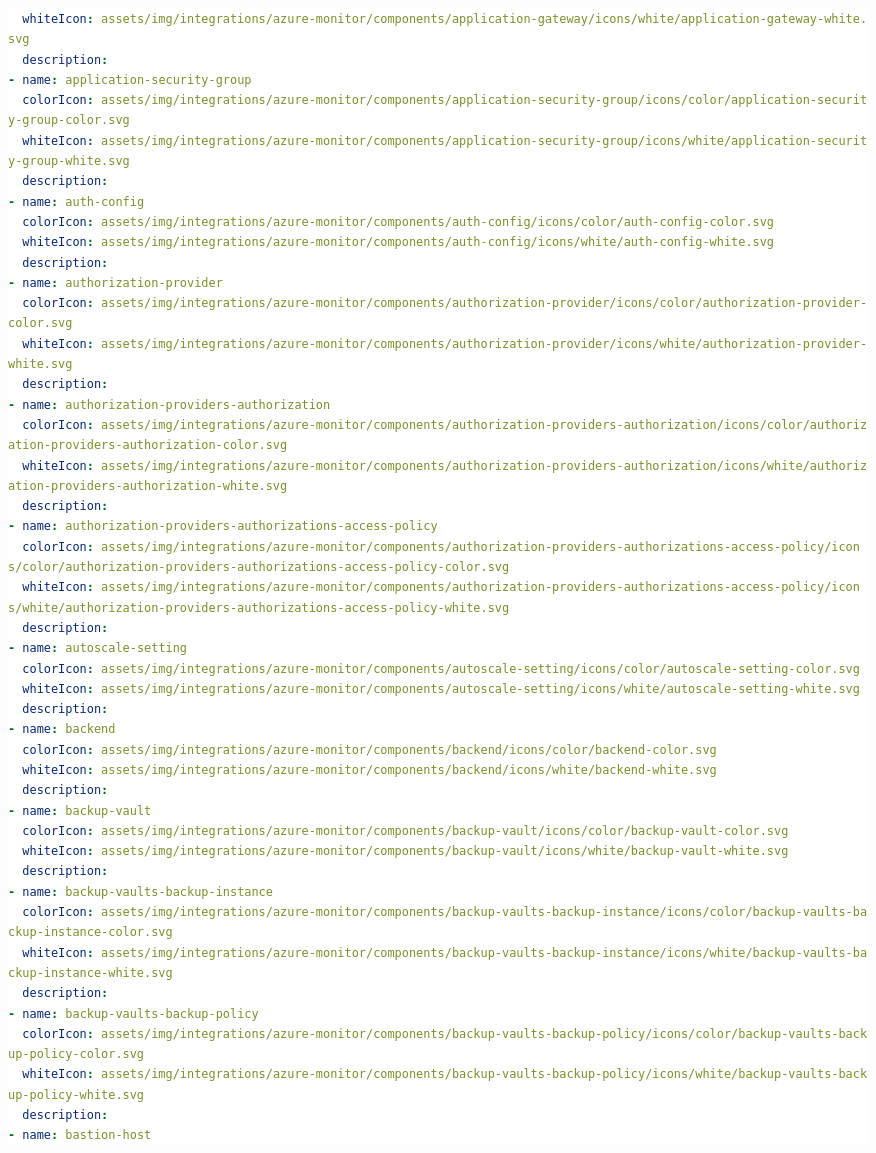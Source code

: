 ```yaml
  whiteIcon: assets/img/integrations/azure-monitor/components/application-gateway/icons/white/application-gateway-white.svg
  description: 
- name: application-security-group
  colorIcon: assets/img/integrations/azure-monitor/components/application-security-group/icons/color/application-security-group-color.svg
  whiteIcon: assets/img/integrations/azure-monitor/components/application-security-group/icons/white/application-security-group-white.svg
  description: 
- name: auth-config
  colorIcon: assets/img/integrations/azure-monitor/components/auth-config/icons/color/auth-config-color.svg
  whiteIcon: assets/img/integrations/azure-monitor/components/auth-config/icons/white/auth-config-white.svg
  description: 
- name: authorization-provider
  colorIcon: assets/img/integrations/azure-monitor/components/authorization-provider/icons/color/authorization-provider-color.svg
  whiteIcon: assets/img/integrations/azure-monitor/components/authorization-provider/icons/white/authorization-provider-white.svg
  description: 
- name: authorization-providers-authorization
  colorIcon: assets/img/integrations/azure-monitor/components/authorization-providers-authorization/icons/color/authorization-providers-authorization-color.svg
  whiteIcon: assets/img/integrations/azure-monitor/components/authorization-providers-authorization/icons/white/authorization-providers-authorization-white.svg
  description: 
- name: authorization-providers-authorizations-access-policy
  colorIcon: assets/img/integrations/azure-monitor/components/authorization-providers-authorizations-access-policy/icons/color/authorization-providers-authorizations-access-policy-color.svg
  whiteIcon: assets/img/integrations/azure-monitor/components/authorization-providers-authorizations-access-policy/icons/white/authorization-providers-authorizations-access-policy-white.svg
  description: 
- name: autoscale-setting
  colorIcon: assets/img/integrations/azure-monitor/components/autoscale-setting/icons/color/autoscale-setting-color.svg
  whiteIcon: assets/img/integrations/azure-monitor/components/autoscale-setting/icons/white/autoscale-setting-white.svg
  description: 
- name: backend
  colorIcon: assets/img/integrations/azure-monitor/components/backend/icons/color/backend-color.svg
  whiteIcon: assets/img/integrations/azure-monitor/components/backend/icons/white/backend-white.svg
  description: 
- name: backup-vault
  colorIcon: assets/img/integrations/azure-monitor/components/backup-vault/icons/color/backup-vault-color.svg
  whiteIcon: assets/img/integrations/azure-monitor/components/backup-vault/icons/white/backup-vault-white.svg
  description: 
- name: backup-vaults-backup-instance
  colorIcon: assets/img/integrations/azure-monitor/components/backup-vaults-backup-instance/icons/color/backup-vaults-backup-instance-color.svg
  whiteIcon: assets/img/integrations/azure-monitor/components/backup-vaults-backup-instance/icons/white/backup-vaults-backup-instance-white.svg
  description: 
- name: backup-vaults-backup-policy
  colorIcon: assets/img/integrations/azure-monitor/components/backup-vaults-backup-policy/icons/color/backup-vaults-backup-policy-color.svg
  whiteIcon: assets/img/integrations/azure-monitor/components/backup-vaults-backup-policy/icons/white/backup-vaults-backup-policy-white.svg
  description: 
- name: bastion-host
```